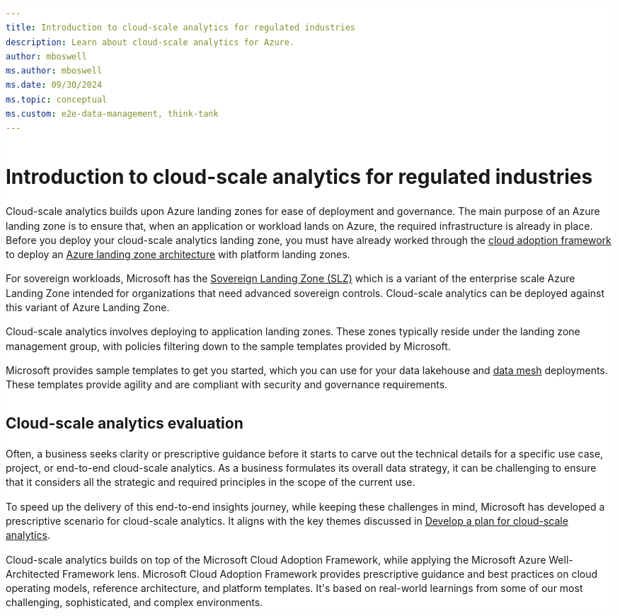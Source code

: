 ```yaml
---
title: Introduction to cloud-scale analytics for regulated industries
description: Learn about cloud-scale analytics for Azure.
author: mboswell
ms.author: mboswell
ms.date: 09/30/2024
ms.topic: conceptual
ms.custom: e2e-data-management, think-tank
---
```


# Introduction to cloud-scale analytics for regulated industries

Cloud-scale analytics builds upon Azure landing zones for ease of deployment and governance. The main purpose of an Azure landing zone is to ensure that, when an application or workload lands on Azure, the required infrastructure is already in place. Before you deploy your cloud-scale analytics landing zone, you must have already worked through the [cloud adoption framework](/azure/cloud-adoption-framework/) to deploy an [Azure landing zone architecture](/azure/cloud-adoption-framework/ready/landing-zone/) with platform landing zones.


For sovereign workloads, Microsoft has the [Sovereign Landing Zone (SLZ)](/industry/sovereignty/slz-overview) which is a variant of the enterprise scale Azure Landing Zone intended for organizations that need advanced sovereign controls. Cloud-scale analytics can be deployed against this variant of Azure Landing Zone.

Cloud-scale analytics involves deploying to application landing zones. These zones typically reside under the landing zone management group, with policies filtering down to the sample templates provided by Microsoft.

Microsoft provides sample templates to get you started, which you can use for your data lakehouse and [data mesh](architectures/what-is-data-mesh.md) deployments. These templates provide agility and are compliant with security and governance requirements.

## Cloud-scale analytics evaluation

Often, a business seeks clarity or prescriptive guidance before it starts to carve out the technical details for a specific use case, project, or end-to-end cloud-scale analytics. As a business formulates its overall data strategy, it can be challenging to ensure that it considers all the strategic and required principles in the scope of the current use.

To speed up the delivery of this end-to-end insights journey, while keeping these challenges in mind, Microsoft has developed a prescriptive scenario for cloud-scale analytics. It aligns with the key themes discussed in [Develop a plan for cloud-scale analytics](../data-management/plan.md).

Cloud-scale analytics builds on top of the Microsoft Cloud Adoption Framework, while applying the Microsoft Azure Well-Architected Framework lens. Microsoft Cloud Adoption Framework provides prescriptive guidance and best practices on cloud operating models, reference architecture, and platform templates. It's based on real-world learnings from some of our most challenging, sophisticated, and complex environments.
